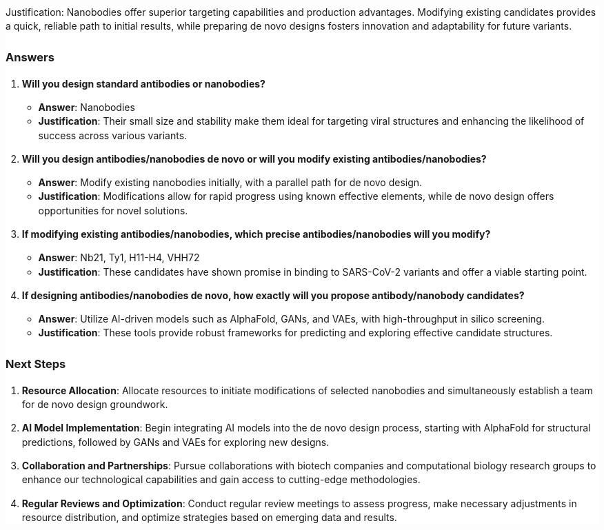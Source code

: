 Justification: Nanobodies offer superior targeting capabilities and production advantages. Modifying existing candidates provides a quick, reliable path to initial results, while preparing de novo designs fosters innovation and adaptability for future variants.

### Answers

1. **Will you design standard antibodies or nanobodies?**
   - **Answer**: Nanobodies
   - **Justification**: Their small size and stability make them ideal for targeting viral structures and enhancing the likelihood of success across various variants.

2. **Will you design antibodies/nanobodies de novo or will you modify existing antibodies/nanobodies?**
   - **Answer**: Modify existing nanobodies initially, with a parallel path for de novo design.
   - **Justification**: Modifications allow for rapid progress using known effective elements, while de novo design offers opportunities for novel solutions.

3. **If modifying existing antibodies/nanobodies, which precise antibodies/nanobodies will you modify?**
   - **Answer**: Nb21, Ty1, H11-H4, VHH72
   - **Justification**: These candidates have shown promise in binding to SARS-CoV-2 variants and offer a viable starting point.

4. **If designing antibodies/nanobodies de novo, how exactly will you propose antibody/nanobody candidates?**
   - **Answer**: Utilize AI-driven models such as AlphaFold, GANs, and VAEs, with high-throughput in silico screening.
   - **Justification**: These tools provide robust frameworks for predicting and exploring effective candidate structures.

### Next Steps

1. **Resource Allocation**: Allocate resources to initiate modifications of selected nanobodies and simultaneously establish a team for de novo design groundwork.

2. **AI Model Implementation**: Begin integrating AI models into the de novo design process, starting with AlphaFold for structural predictions, followed by GANs and VAEs for exploring new designs.

3. **Collaboration and Partnerships**: Pursue collaborations with biotech companies and computational biology research groups to enhance our technological capabilities and gain access to cutting-edge methodologies.

4. **Regular Reviews and Optimization**: Conduct regular review meetings to assess progress, make necessary adjustments in resource distribution, and optimize strategies based on emerging data and results.

